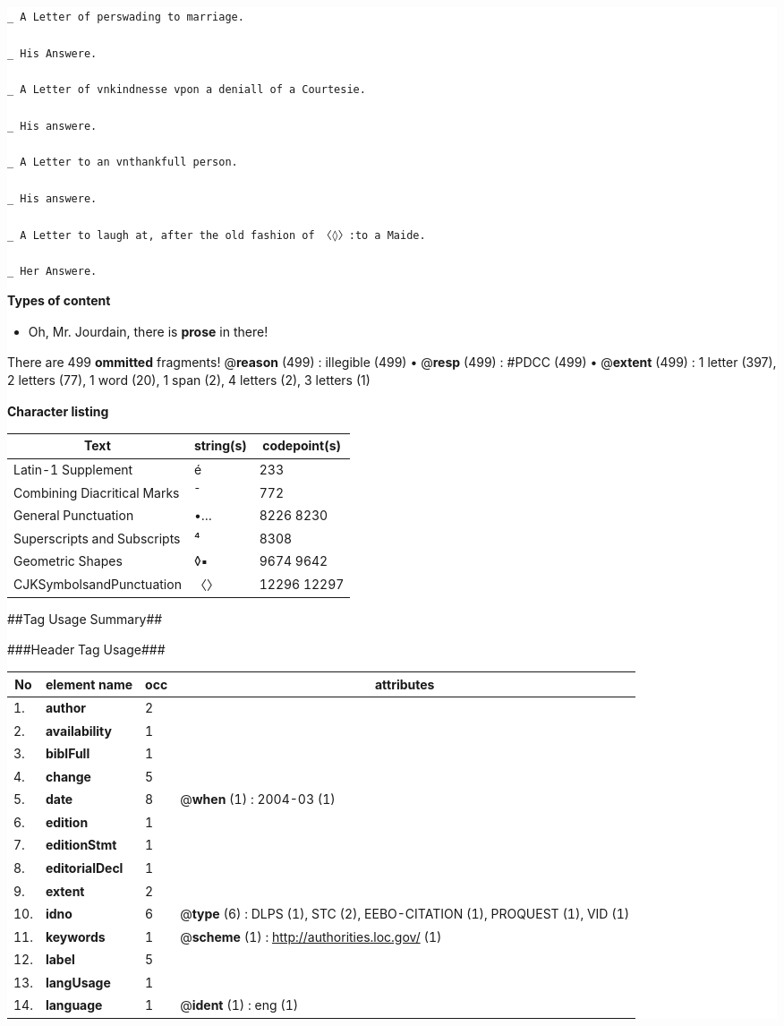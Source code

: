     _ A Letter of perswading to marriage.

    _ His Answere.

    _ A Letter of vnkindnesse vpon a deniall of a Courtesie.

    _ His answere.

    _ A Letter to an vnthankfull person.

    _ His answere.

    _ A Letter to laugh at, after the old fashion of 〈◊〉:to a Maide.

    _ Her Answere.

**Types of content**

  * Oh, Mr. Jourdain, there is **prose** in there!

There are 499 **ommitted** fragments! 
 @__reason__ (499) : illegible (499)  •  @__resp__ (499) : #PDCC (499)  •  @__extent__ (499) : 1 letter (397), 2 letters (77), 1 word (20), 1 span (2), 4 letters (2), 3 letters (1)

**Character listing**


|Text|string(s)|codepoint(s)|
|---|---|---|
|Latin-1 Supplement|é|233|
|Combining             Diacritical Marks|̄|772|
|General Punctuation|•…|8226 8230|
|Superscripts             and Subscripts|⁴|8308|
|Geometric Shapes|◊▪|9674 9642|
|CJKSymbolsandPunctuation|〈〉|12296 12297|

##Tag Usage Summary##

###Header Tag Usage###

|No|element name|occ|attributes|
|---|---|---|---|
|1.|__author__|2||
|2.|__availability__|1||
|3.|__biblFull__|1||
|4.|__change__|5||
|5.|__date__|8| @__when__ (1) : 2004-03 (1)|
|6.|__edition__|1||
|7.|__editionStmt__|1||
|8.|__editorialDecl__|1||
|9.|__extent__|2||
|10.|__idno__|6| @__type__ (6) : DLPS (1), STC (2), EEBO-CITATION (1), PROQUEST (1), VID (1)|
|11.|__keywords__|1| @__scheme__ (1) : http://authorities.loc.gov/ (1)|
|12.|__label__|5||
|13.|__langUsage__|1||
|14.|__language__|1| @__ident__ (1) : eng (1)|